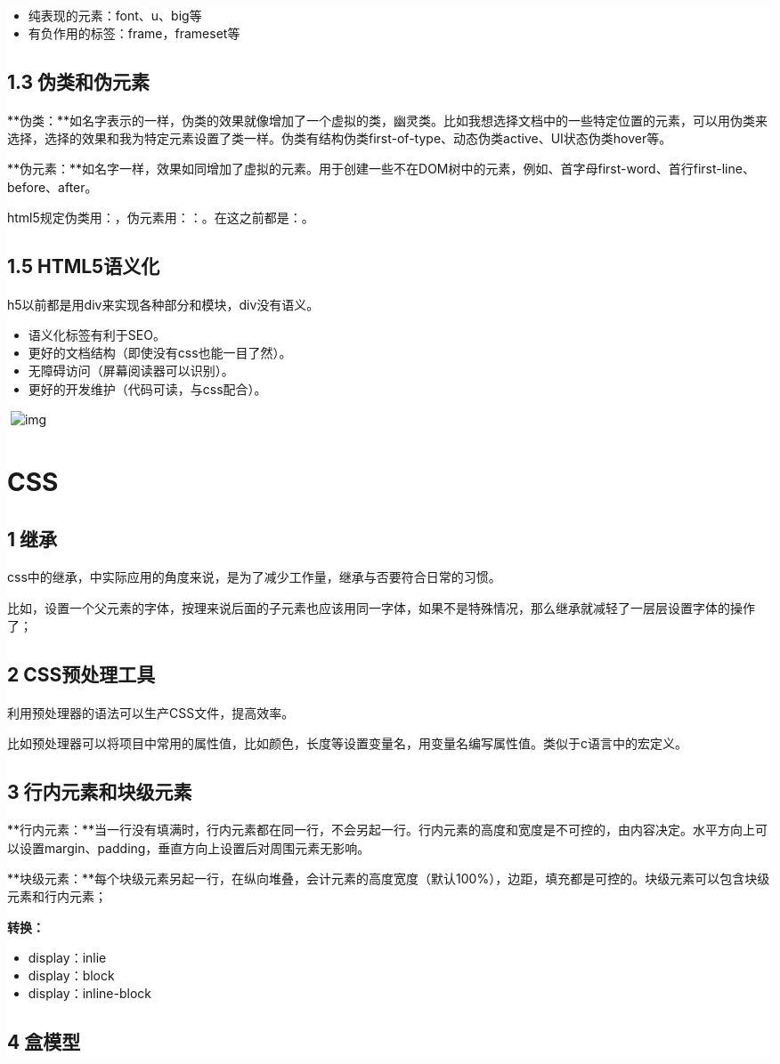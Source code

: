 - 纯表现的元素：font、u、big等
- 有负作用的标签：frame，frameset等

## 1.3 伪类和伪元素

**伪类：**如名字表示的一样，伪类的效果就像增加了一个虚拟的类，幽灵类。比如我想选择文档中的一些特定位置的元素，可以用伪类来选择，选择的效果和我为特定元素设置了类一样。伪类有结构伪类first-of-type、动态伪类active、UI状态伪类hover等。

**伪元素：**如名字一样，效果如同增加了虚拟的元素。用于创建一些不在DOM树中的元素，例如、首字母first-word、首行first-line、before、after。

html5规定伪类用：，伪元素用：：。在这之前都是：。

## 1.5 HTML5语义化

h5以前都是用div来实现各种部分和模块，div没有语义。

- 语义化标签有利于SEO。
- 更好的文档结构（即使没有css也能一目了然）。
- 无障碍访问（屏幕阅读器可以识别）。
- 更好的开发维护（代码可读，与css配合）。



​	![img](https://uploadfiles.nowcoder.com/images/20220301/4107856_1646121492395/44B73F2E744FF268279D16601DB2CBC8)

# CSS

## 1 继承

css中的继承，中实际应用的角度来说，是为了减少工作量，继承与否要符合日常的习惯。

比如，设置一个父元素的字体，按理来说后面的子元素也应该用同一字体，如果不是特殊情况，那么继承就减轻了一层层设置字体的操作了；

## 2 CSS预处理工具

利用预处理器的语法可以生产CSS文件，提高效率。

比如预处理器可以将项目中常用的属性值，比如颜色，长度等设置变量名，用变量名编写属性值。类似于c语言中的宏定义。 

## 3 行内元素和块级元素

**行内元素：**当一行没有填满时，行内元素都在同一行，不会另起一行。行内元素的高度和宽度是不可控的，由内容决定。水平方向上可以设置margin、padding，垂直方向上设置后对周围元素无影响。

**块级元素：**每个块级元素另起一行，在纵向堆叠，会计元素的高度宽度（默认100%），边距，填充都是可控的。块级元素可以包含块级元素和行内元素；

**转换：**

- display：inlie
- display：block
- display：inline-block

## 4 盒模型
